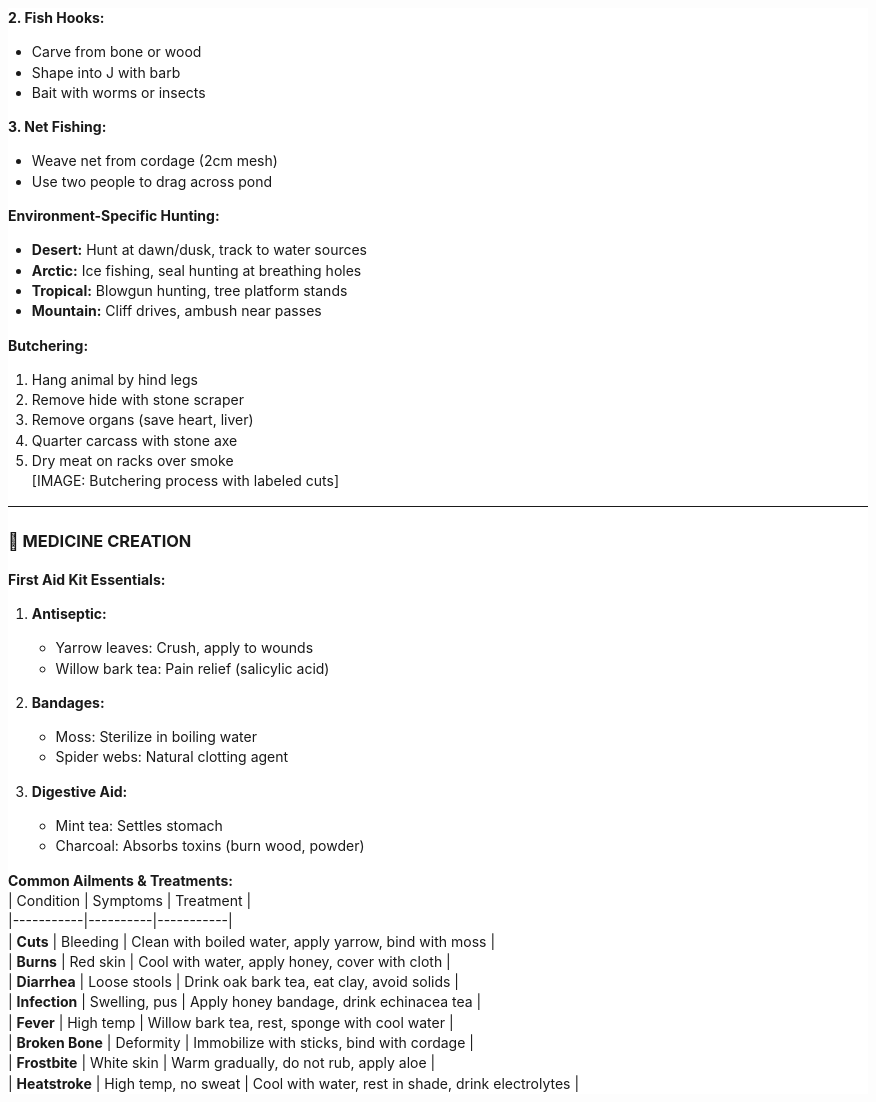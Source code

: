 **2. Fish Hooks:**  
- Carve from bone or wood  
- Shape into J with barb  
- Bait with worms or insects  

**3. Net Fishing:**  
- Weave net from cordage (2cm mesh)  
- Use two people to drag across pond  

**Environment-Specific Hunting:**  
- **Desert:** Hunt at dawn/dusk, track to water sources  
- **Arctic:** Ice fishing, seal hunting at breathing holes  
- **Tropical:** Blowgun hunting, tree platform stands  
- **Mountain:** Cliff drives, ambush near passes  

**Butchering:**  
1. Hang animal by hind legs  
2. Remove hide with stone scraper  
3. Remove organs (save heart, liver)  
4. Quarter carcass with stone axe  
5. Dry meat on racks over smoke  
[IMAGE: Butchering process with labeled cuts]  

---

### 💊 MEDICINE CREATION  

**First Aid Kit Essentials:**  
1. **Antiseptic:**  
   - Yarrow leaves: Crush, apply to wounds  
   - Willow bark tea: Pain relief (salicylic acid)  

2. **Bandages:**  
   - Moss: Sterilize in boiling water  
   - Spider webs: Natural clotting agent  

3. **Digestive Aid:**  
   - Mint tea: Settles stomach  
   - Charcoal: Absorbs toxins (burn wood, powder)  

**Common Ailments & Treatments:**  
| Condition | Symptoms | Treatment |  
|-----------|----------|-----------|  
| **Cuts** | Bleeding | Clean with boiled water, apply yarrow, bind with moss |  
| **Burns** | Red skin | Cool with water, apply honey, cover with cloth |  
| **Diarrhea** | Loose stools | Drink oak bark tea, eat clay, avoid solids |  
| **Infection** | Swelling, pus | Apply honey bandage, drink echinacea tea |  
| **Fever** | High temp | Willow bark tea, rest, sponge with cool water |  
| **Broken Bone** | Deformity | Immobilize with sticks, bind with cordage |  
| **Frostbite** | White skin | Warm gradually, do not rub, apply aloe |  
| **Heatstroke** | High temp, no sweat | Cool with water, rest in shade, drink electrolytes |  
